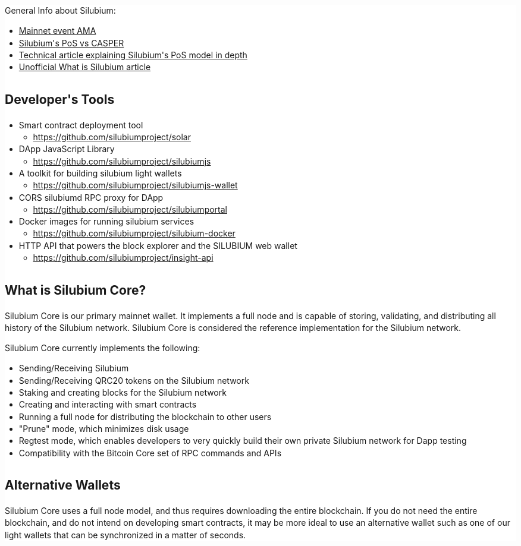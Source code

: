 General Info about Silubium:

* [Mainnet event AMA](https://www.reddit.com/r/Silubium/comments/6zs8t0/official_silubium_ama_thread_starts_at_10pm_beijing/)
* [Silubium's PoS vs CASPER](https://www.reddit.com/r/Silubium/comments/788oa5/silubiums_pos_vs_casper_and_the_nothingatstake_problem/)
* [Technical article explaining Silubium's PoS model in depth](http://earlz.net/view/2017/07/27/1904/the-missing-explanation-of-proof-of-stake-version)
* [Unofficial What is Silubium article](https://storeofvalue.github.io/posts/what-is-silubium-without-the-bullshit/)

Developer's Tools
-----------------

* Smart contract deployment tool
  * https://github.com/silubiumproject/solar
* DApp JavaScript Library
  * https://github.com/silubiumproject/silubiumjs
* A toolkit for building silubium light wallets
  * https://github.com/silubiumproject/silubiumjs-wallet
* CORS silubiumd RPC proxy for DApp
  * https://github.com/silubiumproject/silubiumportal
* Docker images for running silubium services
  * https://github.com/silubiumproject/silubium-docker
* HTTP API that powers the block explorer and the SILUBIUM web wallet
  * https://github.com/silubiumproject/insight-api


What is Silubium Core?
------------------

Silubium Core is our primary mainnet wallet. It implements a full node and is capable of storing, validating, and distributing all history of the Silubium network. Silubium Core is considered the reference implementation for the Silubium network. 

Silubium Core currently implements the following:

* Sending/Receiving Silubium
* Sending/Receiving QRC20 tokens on the Silubium network
* Staking and creating blocks for the Silubium network
* Creating and interacting with smart contracts
* Running a full node for distributing the blockchain to other users
* "Prune" mode, which minimizes disk usage
* Regtest mode, which enables developers to very quickly build their own private Silubium network for Dapp testing
* Compatibility with the Bitcoin Core set of RPC commands and APIs

Alternative Wallets
-------------------

Silubium Core uses a full node model, and thus requires downloading the entire blockchain. If you do not need the entire blockchain, and do not intend on developing smart contracts, it may be more ideal to use an alternative wallet such as one of our light wallets that can be synchronized in a matter of seconds. 
